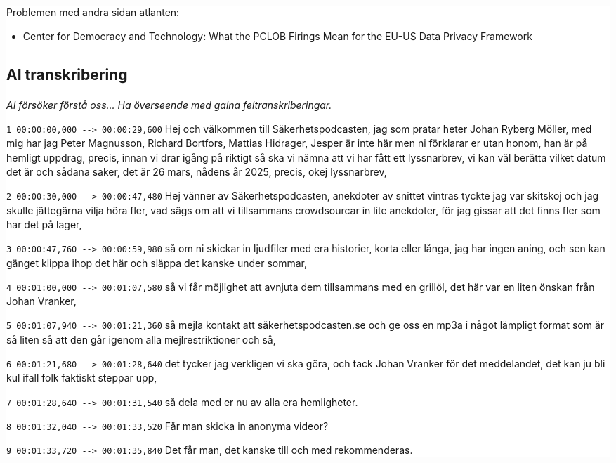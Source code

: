 Problemen med andra sidan atlanten:

* [Center for Democracy and Technology: What the PCLOB Firings Mean for the EU-US Data Privacy Framework](https://cdt.org/insights/what-the-pclob-firings-mean-for-the-eu-us-data-privacy-framework/)


## AI transkribering

_AI försöker förstå oss... Ha överseende med galna feltranskriberingar._

`1 00:00:00,000 --> 00:00:29,600`
Hej och välkommen till Säkerhetspodcasten, jag som pratar heter Johan Ryberg Möller, med mig har jag Peter Magnusson, Richard Bortfors, Mattias Hidrager, Jesper är inte här men ni förklarar er utan honom, han är på hemligt uppdrag, precis, innan vi drar igång på riktigt så ska vi nämna att vi har fått ett lyssnarbrev, vi kan väl berätta vilket datum det är och sådana saker, det är 26 mars, nådens år 2025, precis, okej lyssnarbrev,



`2 00:00:30,000 --> 00:00:47,480`
Hej vänner av Säkerhetspodcasten, anekdoter av snittet vintras tyckte jag var skitskoj och jag skulle jättegärna vilja höra fler, vad sägs om att vi tillsammans crowdsourcar in lite anekdoter, för jag gissar att det finns fler som har det på lager,



`3 00:00:47,760 --> 00:00:59,980`
så om ni skickar in ljudfiler med era historier, korta eller långa, jag har ingen aning, och sen kan gänget klippa ihop det här och släppa det kanske under sommar,



`4 00:01:00,000 --> 00:01:07,580`
så vi får möjlighet att avnjuta dem tillsammans med en grillöl, det här var en liten önskan från Johan Vranker,



`5 00:01:07,940 --> 00:01:21,360`
så mejla kontakt att säkerhetspodcasten.se och ge oss en mp3a i något lämpligt format som är så liten så att den går igenom alla mejlrestriktioner och så,



`6 00:01:21,680 --> 00:01:28,640`
det tycker jag verkligen vi ska göra, och tack Johan Vranker för det meddelandet, det kan ju bli kul ifall folk faktiskt steppar upp,



`7 00:01:28,640 --> 00:01:31,540`
så dela med er nu av alla era hemligheter.



`8 00:01:32,040 --> 00:01:33,520`
Får man skicka in anonyma videor?



`9 00:01:33,720 --> 00:01:35,840`
Det får man, det kanske till och med rekommenderas.
